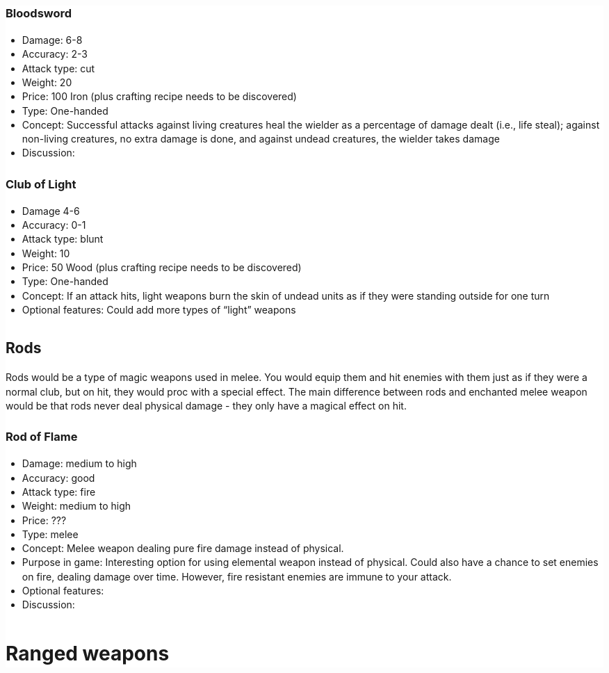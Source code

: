 ### Bloodsword

-   Damage: 6-8
-   Accuracy: 2-3
-   Attack type: cut
-   Weight: 20
-   Price: 100 Iron (plus crafting recipe needs to be discovered)
-   Type: One-handed
-   Concept: Successful attacks against living creatures heal the
    wielder as a percentage of damage dealt (i.e., life steal); against
    non-living creatures, no extra damage is done, and against undead
    creatures, the wielder takes damage
-   Discussion:

### Club of Light

-   Damage 4-6
-   Accuracy: 0-1
-   Attack type: blunt
-   Weight: 10
-   Price: 50 Wood (plus crafting recipe needs to be discovered)
-   Type: One-handed
-   Concept: If an attack hits, light weapons burn the skin of undead
    units as if they were standing outside for one turn
-   Optional features: Could add more types of “light” weapons

Rods
----

Rods would be a type of magic weapons used in melee. You would equip
them and hit enemies with them just as if they were a normal club, but
on hit, they would proc with a special effect. The main difference
between rods and enchanted melee weapon would be that rods never deal
physical damage - they only have a magical effect on hit.

### Rod of Flame

-   Damage: medium to high
-   Accuracy: good
-   Attack type: fire
-   Weight: medium to high
-   Price: ???
-   Type: melee
-   Concept: Melee weapon dealing pure fire damage instead of physical.
-   Purpose in game: Interesting option for using elemental weapon
    instead of physical. Could also have a chance to set enemies on
    fire, dealing damage over time. However, fire resistant enemies are
    immune to your attack.
-   Optional features:
-   Discussion:

Ranged weapons
==============
